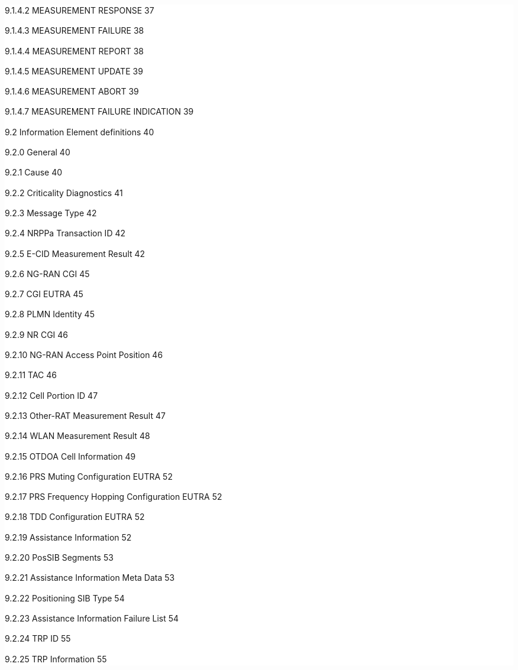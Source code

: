 9.1.4.2 MEASUREMENT RESPONSE 37

9.1.4.3 MEASUREMENT FAILURE 38

9.1.4.4 MEASUREMENT REPORT 38

9.1.4.5 MEASUREMENT UPDATE 39

9.1.4.6 MEASUREMENT ABORT 39

9.1.4.7 MEASUREMENT FAILURE INDICATION 39

9.2 Information Element definitions 40

9.2.0 General 40

9.2.1 Cause 40

9.2.2 Criticality Diagnostics 41

9.2.3 Message Type 42

9.2.4 NRPPa Transaction ID 42

9.2.5 E-CID Measurement Result 42

9.2.6 NG-RAN CGI 45

9.2.7 CGI EUTRA 45

9.2.8 PLMN Identity 45

9.2.9 NR CGI 46

9.2.10 NG-RAN Access Point Position 46

9.2.11 TAC 46

9.2.12 Cell Portion ID 47

9.2.13 Other-RAT Measurement Result 47

9.2.14 WLAN Measurement Result 48

9.2.15 OTDOA Cell Information 49

9.2.16 PRS Muting Configuration EUTRA 52

9.2.17 PRS Frequency Hopping Configuration EUTRA 52

9.2.18 TDD Configuration EUTRA 52

9.2.19 Assistance Information 52

9.2.20 PosSIB Segments 53

9.2.21 Assistance Information Meta Data 53

9.2.22 Positioning SIB Type 54

9.2.23 Assistance Information Failure List 54

9.2.24 TRP ID 55

9.2.25 TRP Information 55
